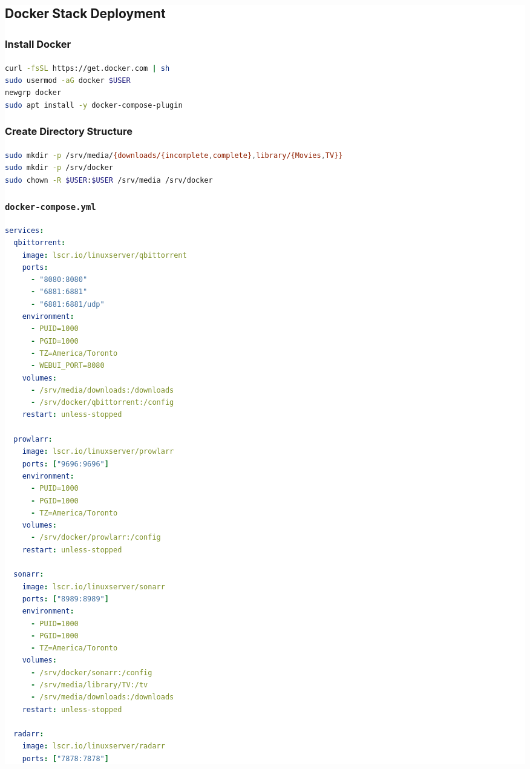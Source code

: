
## Docker Stack Deployment
### Install Docker
```bash
curl -fsSL https://get.docker.com | sh
sudo usermod -aG docker $USER
newgrp docker
sudo apt install -y docker-compose-plugin
```

### Create Directory Structure
```bash
sudo mkdir -p /srv/media/{downloads/{incomplete,complete},library/{Movies,TV}}
sudo mkdir -p /srv/docker
sudo chown -R $USER:$USER /srv/media /srv/docker
```

### `docker-compose.yml`
```yaml
services:
  qbittorrent:
    image: lscr.io/linuxserver/qbittorrent
    ports:
      - "8080:8080"
      - "6881:6881"
      - "6881:6881/udp"
    environment:
      - PUID=1000
      - PGID=1000
      - TZ=America/Toronto
      - WEBUI_PORT=8080
    volumes:
      - /srv/media/downloads:/downloads
      - /srv/docker/qbittorrent:/config
    restart: unless-stopped

  prowlarr:
    image: lscr.io/linuxserver/prowlarr
    ports: ["9696:9696"]
    environment:
      - PUID=1000
      - PGID=1000
      - TZ=America/Toronto
    volumes:
      - /srv/docker/prowlarr:/config
    restart: unless-stopped

  sonarr:
    image: lscr.io/linuxserver/sonarr
    ports: ["8989:8989"]
    environment:
      - PUID=1000
      - PGID=1000
      - TZ=America/Toronto
    volumes:
      - /srv/docker/sonarr:/config
      - /srv/media/library/TV:/tv
      - /srv/media/downloads:/downloads
    restart: unless-stopped

  radarr:
    image: lscr.io/linuxserver/radarr
    ports: ["7878:7878"]
```